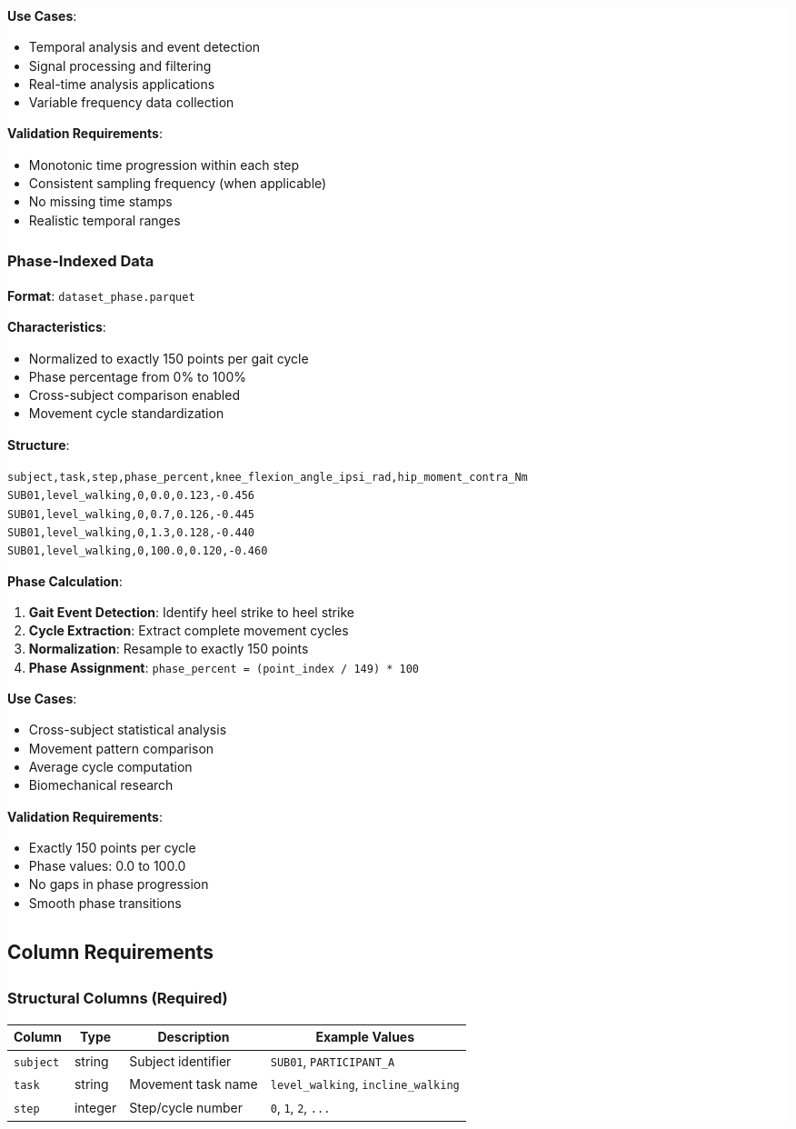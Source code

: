 **Use Cases**:
- Temporal analysis and event detection
- Signal processing and filtering
- Real-time analysis applications
- Variable frequency data collection

**Validation Requirements**:
- Monotonic time progression within each step
- Consistent sampling frequency (when applicable)
- No missing time stamps
- Realistic temporal ranges

### Phase-Indexed Data

**Format**: `dataset_phase.parquet`

**Characteristics**:
- Normalized to exactly 150 points per gait cycle
- Phase percentage from 0% to 100%
- Cross-subject comparison enabled
- Movement cycle standardization

**Structure**:
```
subject,task,step,phase_percent,knee_flexion_angle_ipsi_rad,hip_moment_contra_Nm
SUB01,level_walking,0,0.0,0.123,-0.456
SUB01,level_walking,0,0.7,0.126,-0.445
SUB01,level_walking,0,1.3,0.128,-0.440
SUB01,level_walking,0,100.0,0.120,-0.460
```

**Phase Calculation**:
1. **Gait Event Detection**: Identify heel strike to heel strike
2. **Cycle Extraction**: Extract complete movement cycles
3. **Normalization**: Resample to exactly 150 points
4. **Phase Assignment**: `phase_percent = (point_index / 149) * 100`

**Use Cases**:
- Cross-subject statistical analysis
- Movement pattern comparison
- Average cycle computation
- Biomechanical research

**Validation Requirements**:
- Exactly 150 points per cycle
- Phase values: 0.0 to 100.0
- No gaps in phase progression
- Smooth phase transitions

## Column Requirements

### Structural Columns (Required)

| Column | Type | Description | Example Values |
|--------|------|-------------|----------------|
| `subject` | string | Subject identifier | `SUB01`, `PARTICIPANT_A` |
| `task` | string | Movement task name | `level_walking`, `incline_walking` |
| `step` | integer | Step/cycle number | `0`, `1`, `2`, `...` |
